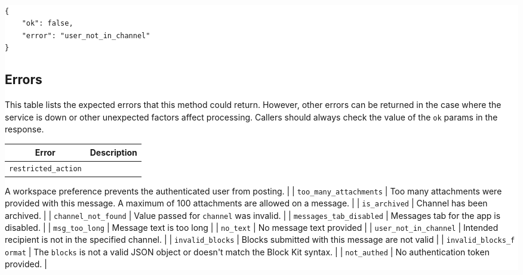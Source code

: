 ```
{
    "ok": false,
    "error": "user_not_in_channel"
}
```

## Errors

This table lists the expected errors that this method could return. However, other errors can be returned in the case where the service is down or other unexpected factors affect processing. Callers should always check the value of the `ok` params in the response.

| Error | Description |
| --- | --- |
| `restricted_action` | 
A workspace preference prevents the authenticated user from posting.
 |
| `too_many_attachments` | 
Too many attachments were provided with this message. A maximum of 100 attachments are allowed on a message.
 |
| `is_archived` | 
Channel has been archived.
 |
| `channel_not_found` | 
Value passed for `channel` was invalid.
 |
| `messages_tab_disabled` | 
Messages tab for the app is disabled.
 |
| `msg_too_long` | 
Message text is too long
 |
| `no_text` | 
No message text provided
 |
| `user_not_in_channel` | 
Intended recipient is not in the specified channel.
 |
| `invalid_blocks` | 
Blocks submitted with this message are not valid
 |
| `invalid_blocks_format` | 
The `blocks` is not a valid JSON object or doesn't match the Block Kit syntax.
 |
| `not_authed` | 
No authentication token provided.
 |